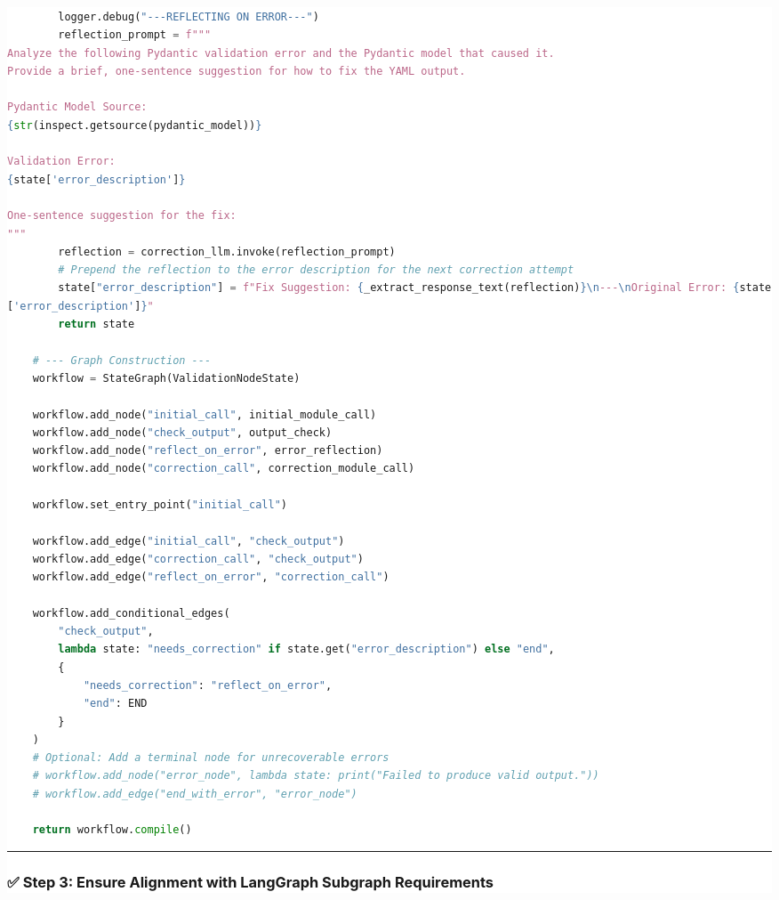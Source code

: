 ````python
        logger.debug("---REFLECTING ON ERROR---")
        reflection_prompt = f"""
Analyze the following Pydantic validation error and the Pydantic model that caused it.
Provide a brief, one-sentence suggestion for how to fix the YAML output.

Pydantic Model Source:
{str(inspect.getsource(pydantic_model))}

Validation Error:
{state['error_description']}

One-sentence suggestion for the fix:
"""
        reflection = correction_llm.invoke(reflection_prompt)
        # Prepend the reflection to the error description for the next correction attempt
        state["error_description"] = f"Fix Suggestion: {_extract_response_text(reflection)}\n---\nOriginal Error: {state['error_description']}"
        return state

    # --- Graph Construction ---
    workflow = StateGraph(ValidationNodeState)

    workflow.add_node("initial_call", initial_module_call)
    workflow.add_node("check_output", output_check)
    workflow.add_node("reflect_on_error", error_reflection)
    workflow.add_node("correction_call", correction_module_call)
    
    workflow.set_entry_point("initial_call")
    
    workflow.add_edge("initial_call", "check_output")
    workflow.add_edge("correction_call", "check_output")
    workflow.add_edge("reflect_on_error", "correction_call")

    workflow.add_conditional_edges(
        "check_output",
        lambda state: "needs_correction" if state.get("error_description") else "end",
        {
            "needs_correction": "reflect_on_error",
            "end": END
        }
    )
    # Optional: Add a terminal node for unrecoverable errors
    # workflow.add_node("error_node", lambda state: print("Failed to produce valid output."))
    # workflow.add_edge("end_with_error", "error_node")
    
    return workflow.compile()
````

-----

### ✅ Step 3: Ensure Alignment with LangGraph Subgraph Requirements
